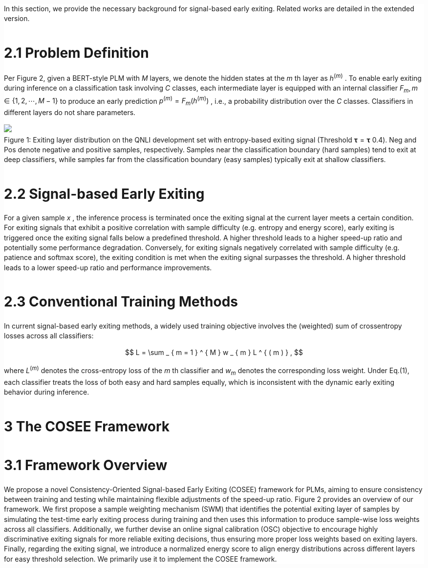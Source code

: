 In this section, we provide the necessary background for signal-based early exiting. Related works are detailed in the extended version.

# 2.1 Problem Definition

Per Figure 2, given a BERT-style PLM with $M$ layers, we denote the hidden states at the $m$ th layer as $h ^ { ( m ) }$ . To enable early exiting during inference on a classification task involving $C$ classes, each intermediate layer is equipped with an internal classifier $F _ { m } , m \in \{ 1 , 2 , \cdots , M - 1 \}$ to produce an early prediction $p ^ { ( m ) } = F _ { m } ( h ^ { ( m ) } )$ , i.e., a probability distribution over the $C$ classes. Classifiers in different layers do not share parameters.

![](images/7389ee7d0b564f57e2b130f996aafc1dbdefb93d86708522199399491e5f8760.jpg)  
Figure 1: Exiting layer distribution on the QNLI development set with entropy-based exiting signal (Threshold $\mathbf { \tau } = \mathbf { \tau }$ 0.4). Neg and Pos denote negative and positive samples, respectively. Samples near the classification boundary (hard samples) tend to exit at deep classifiers, while samples far from the classification boundary (easy samples) typically exit at shallow classifiers.

# 2.2 Signal-based Early Exiting

For a given sample $x$ , the inference process is terminated once the exiting signal at the current layer meets a certain condition. For exiting signals that exhibit a positive correlation with sample difficulty (e.g. entropy and energy score), early exiting is triggered once the exiting signal falls below a predefined threshold. A higher threshold leads to a higher speed-up ratio and potentially some performance degradation. Conversely, for exiting signals negatively correlated with sample difficulty (e.g. patience and softmax score), the exiting condition is met when the exiting signal surpasses the threshold. A higher threshold leads to a lower speed-up ratio and performance improvements.

# 2.3 Conventional Training Methods

In current signal-based early exiting methods, a widely used training objective involves the (weighted) sum of crossentropy losses across all classifiers:

$$
L = \sum _ { m = 1 } ^ { M } w _ { m } L ^ { ( m ) } ,
$$

where $L ^ { ( m ) }$ denotes the cross-entropy loss of the $m$ th classifier and $w _ { m }$ denotes the corresponding loss weight. Under Eq.(1), each classifier treats the loss of both easy and hard samples equally, which is inconsistent with the dynamic early exiting behavior during inference.

# 3 The COSEE Framework

# 3.1 Framework Overview

We propose a novel Consistency-Oriented Signal-based Early Exiting (COSEE) framework for PLMs, aiming to ensure consistency between training and testing while maintaining flexible adjustments of the speed-up ratio. Figure 2 provides an overview of our framework. We first propose a sample weighting mechanism (SWM) that identifies the potential exiting layer of samples by simulating the test-time early exiting process during training and then uses this information to produce sample-wise loss weights across all classifiers. Additionally, we further devise an online signal calibration (OSC) objective to encourage highly discriminative exiting signals for more reliable exiting decisions, thus ensuring more proper loss weights based on exiting layers. Finally, regarding the exiting signal, we introduce a normalized energy score to align energy distributions across different layers for easy threshold selection. We primarily use it to implement the COSEE framework.
